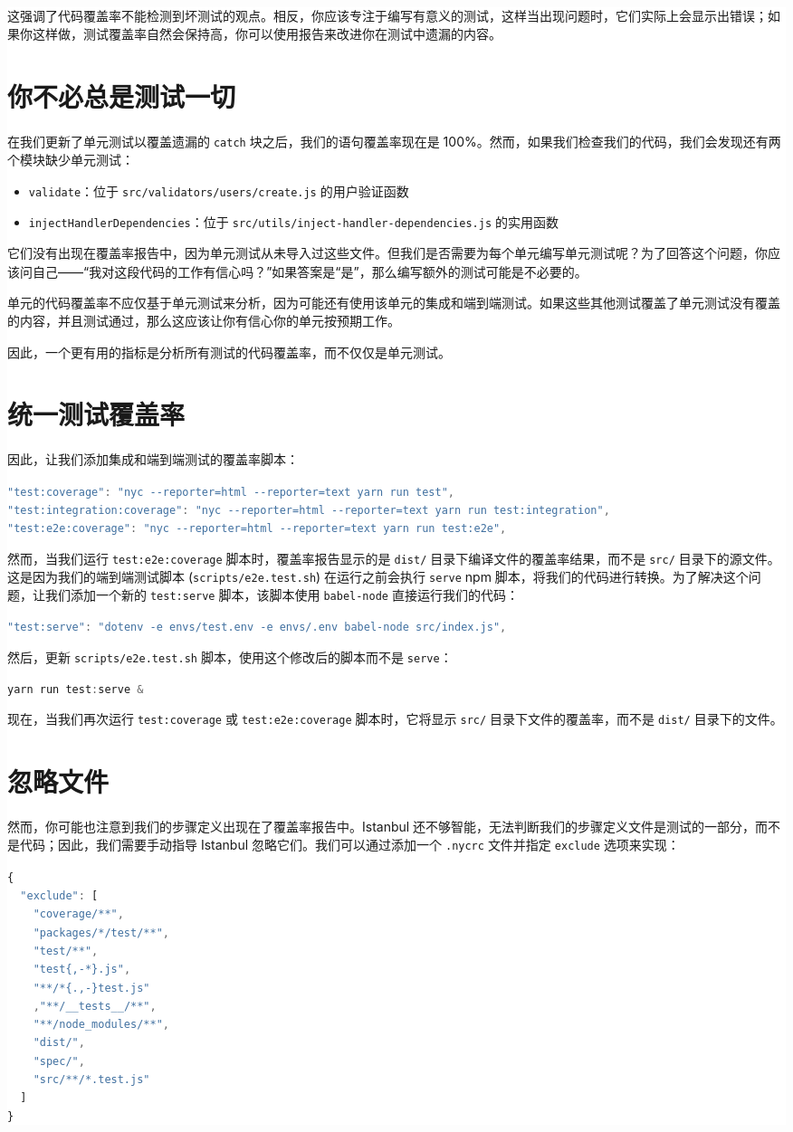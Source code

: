 这强调了代码覆盖率不能检测到坏测试的观点。相反，你应该专注于编写有意义的测试，这样当出现问题时，它们实际上会显示出错误；如果你这样做，测试覆盖率自然会保持高，你可以使用报告来改进你在测试中遗漏的内容。

# 你不必总是测试一切

在我们更新了单元测试以覆盖遗漏的 `catch` 块之后，我们的语句覆盖率现在是 100%。然而，如果我们检查我们的代码，我们会发现还有两个模块缺少单元测试：

+   `validate`：位于 `src/validators/users/create.js` 的用户验证函数

+   `injectHandlerDependencies`：位于 `src/utils/inject-handler-dependencies.js` 的实用函数

它们没有出现在覆盖率报告中，因为单元测试从未导入过这些文件。但我们是否需要为每个单元编写单元测试呢？为了回答这个问题，你应该问自己——“我对这段代码的工作有信心吗？”如果答案是“是”，那么编写额外的测试可能是不必要的。

单元的代码覆盖率不应仅基于单元测试来分析，因为可能还有使用该单元的集成和端到端测试。如果这些其他测试覆盖了单元测试没有覆盖的内容，并且测试通过，那么这应该让你有信心你的单元按预期工作。

因此，一个更有用的指标是分析所有测试的代码覆盖率，而不仅仅是单元测试。

# 统一测试覆盖率

因此，让我们添加集成和端到端测试的覆盖率脚本：

```js
"test:coverage": "nyc --reporter=html --reporter=text yarn run test",
"test:integration:coverage": "nyc --reporter=html --reporter=text yarn run test:integration",
"test:e2e:coverage": "nyc --reporter=html --reporter=text yarn run test:e2e",
```

然而，当我们运行 `test:e2e:coverage` 脚本时，覆盖率报告显示的是 `dist/` 目录下编译文件的覆盖率结果，而不是 `src/` 目录下的源文件。这是因为我们的端到端测试脚本 (`scripts/e2e.test.sh`) 在运行之前会执行 `serve` npm 脚本，将我们的代码进行转换。为了解决这个问题，让我们添加一个新的 `test:serve` 脚本，该脚本使用 `babel-node` 直接运行我们的代码：

```js
"test:serve": "dotenv -e envs/test.env -e envs/.env babel-node src/index.js",
```

然后，更新 `scripts/e2e.test.sh` 脚本，使用这个修改后的脚本而不是 `serve`：

```js
yarn run test:serve &
```

现在，当我们再次运行 `test:coverage` 或 `test:e2e:coverage` 脚本时，它将显示 `src/` 目录下文件的覆盖率，而不是 `dist/` 目录下的文件。

# 忽略文件

然而，你可能也注意到我们的步骤定义出现在了覆盖率报告中。Istanbul 还不够智能，无法判断我们的步骤定义文件是测试的一部分，而不是代码；因此，我们需要手动指导 Istanbul 忽略它们。我们可以通过添加一个 `.nycrc` 文件并指定 `exclude` 选项来实现：

```js
{
  "exclude": [
    "coverage/**",
    "packages/*/test/**",
    "test/**",
    "test{,-*}.js",
    "**/*{.,-}test.js"
    ,"**/__tests__/**",
    "**/node_modules/**",
    "dist/",
    "spec/",
    "src/**/*.test.js"
  ]
}
```
